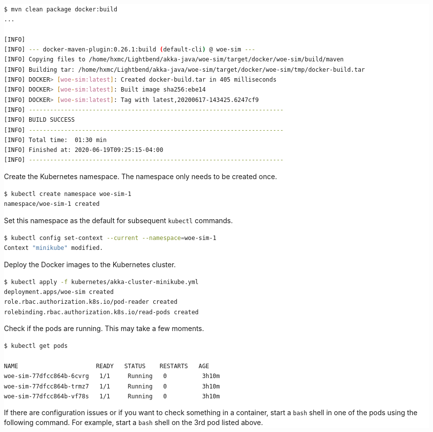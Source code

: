 ~~~bash
$ mvn clean package docker:build
...

[INFO]
[INFO] --- docker-maven-plugin:0.26.1:build (default-cli) @ woe-sim ---
[INFO] Copying files to /home/hxmc/Lightbend/akka-java/woe-sim/target/docker/woe-sim/build/maven
[INFO] Building tar: /home/hxmc/Lightbend/akka-java/woe-sim/target/docker/woe-sim/tmp/docker-build.tar
[INFO] DOCKER> [woe-sim:latest]: Created docker-build.tar in 405 milliseconds
[INFO] DOCKER> [woe-sim:latest]: Built image sha256:ebe14
[INFO] DOCKER> [woe-sim:latest]: Tag with latest,20200617-143425.6247cf9
[INFO] ------------------------------------------------------------------------
[INFO] BUILD SUCCESS
[INFO] ------------------------------------------------------------------------
[INFO] Total time:  01:30 min
[INFO] Finished at: 2020-06-19T09:25:15-04:00
[INFO] ------------------------------------------------------------------------
~~~

Create the Kubernetes namespace. The namespace only needs to be created once.

~~~bash
$ kubectl create namespace woe-sim-1
namespace/woe-sim-1 created
~~~

Set this namespace as the default for subsequent `kubectl` commands.

~~~bash
$ kubectl config set-context --current --namespace=woe-sim-1
Context "minikube" modified.
~~~

Deploy the Docker images to the Kubernetes cluster.

~~~bash
$ kubectl apply -f kubernetes/akka-cluster-minikube.yml
deployment.apps/woe-sim created
role.rbac.authorization.k8s.io/pod-reader created
rolebinding.rbac.authorization.k8s.io/read-pods created
~~~

Check if the pods are running. This may take a few moments.

~~~bash
$ kubectl get pods

NAME                      READY   STATUS    RESTARTS   AGE
woe-sim-77dfcc864b-6cvrg   1/1     Running   0          3h10m
woe-sim-77dfcc864b-trmz7   1/1     Running   0          3h10m
woe-sim-77dfcc864b-vf78s   1/1     Running   0          3h10m
~~~

If there are configuration issues or if you want to check something in a container, start a `bash` shell in one of the pods using the following command. For example, start a `bash` shell on the 3rd pod listed above.
